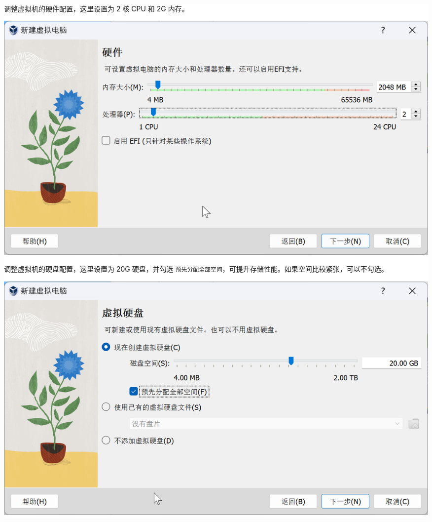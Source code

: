 调整虚拟机的硬件配置，这里设置为 2 核 CPU 和 2G 内存。

![新建虚拟机3](virtualbox/create-vm3.png)

调整虚拟机的硬盘配置，这里设置为 20G 硬盘，并勾选 `预先分配全部空间`，可提升存储性能。如果空间比较紧张，可以不勾选。

![新建虚拟机4](virtualbox/create-vm4.png)

